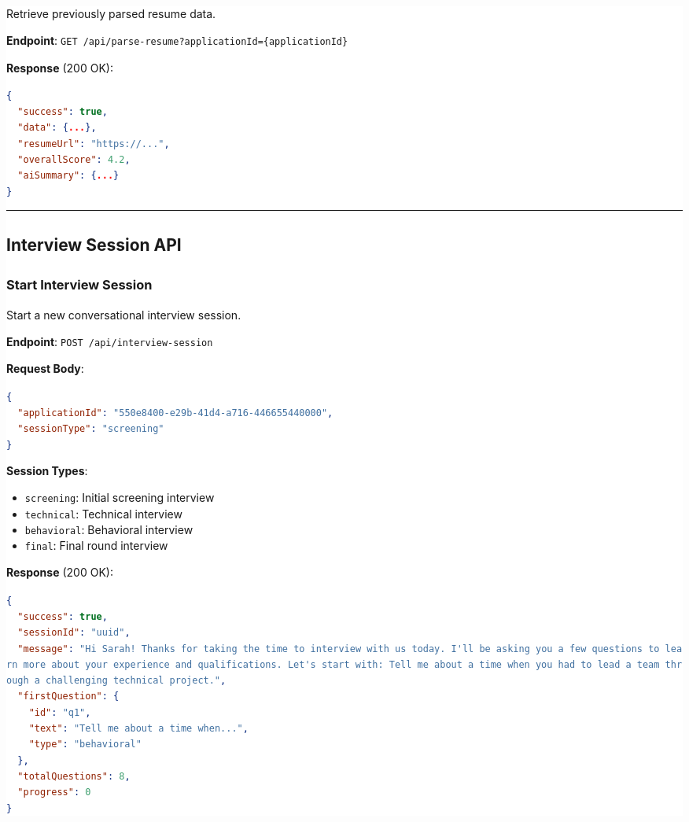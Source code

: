 Retrieve previously parsed resume data.

**Endpoint**: `GET /api/parse-resume?applicationId={applicationId}`

**Response** (200 OK):

```json
{
  "success": true,
  "data": {...},
  "resumeUrl": "https://...",
  "overallScore": 4.2,
  "aiSummary": {...}
}
```

---

## Interview Session API

### Start Interview Session

Start a new conversational interview session.

**Endpoint**: `POST /api/interview-session`

**Request Body**:

```json
{
  "applicationId": "550e8400-e29b-41d4-a716-446655440000",
  "sessionType": "screening"
}
```

**Session Types**:
- `screening`: Initial screening interview
- `technical`: Technical interview
- `behavioral`: Behavioral interview
- `final`: Final round interview

**Response** (200 OK):

```json
{
  "success": true,
  "sessionId": "uuid",
  "message": "Hi Sarah! Thanks for taking the time to interview with us today. I'll be asking you a few questions to learn more about your experience and qualifications. Let's start with: Tell me about a time when you had to lead a team through a challenging technical project.",
  "firstQuestion": {
    "id": "q1",
    "text": "Tell me about a time when...",
    "type": "behavioral"
  },
  "totalQuestions": 8,
  "progress": 0
}
```
